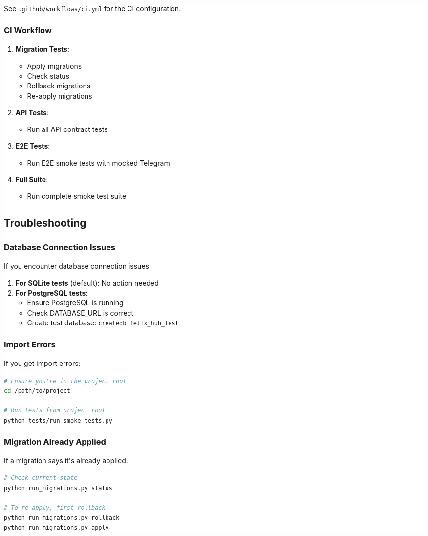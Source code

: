 See `.github/workflows/ci.yml` for the CI configuration.

### CI Workflow

1. **Migration Tests**: 
   - Apply migrations
   - Check status
   - Rollback migrations
   - Re-apply migrations

2. **API Tests**: 
   - Run all API contract tests

3. **E2E Tests**: 
   - Run E2E smoke tests with mocked Telegram

4. **Full Suite**: 
   - Run complete smoke test suite

## Troubleshooting

### Database Connection Issues

If you encounter database connection issues:

1. **For SQLite tests** (default): No action needed
2. **For PostgreSQL tests**: 
   - Ensure PostgreSQL is running
   - Check DATABASE_URL is correct
   - Create test database: `createdb felix_hub_test`

### Import Errors

If you get import errors:

```bash
# Ensure you're in the project root
cd /path/to/project

# Run tests from project root
python tests/run_smoke_tests.py
```

### Migration Already Applied

If a migration says it's already applied:

```bash
# Check current state
python run_migrations.py status

# To re-apply, first rollback
python run_migrations.py rollback
python run_migrations.py apply
```
